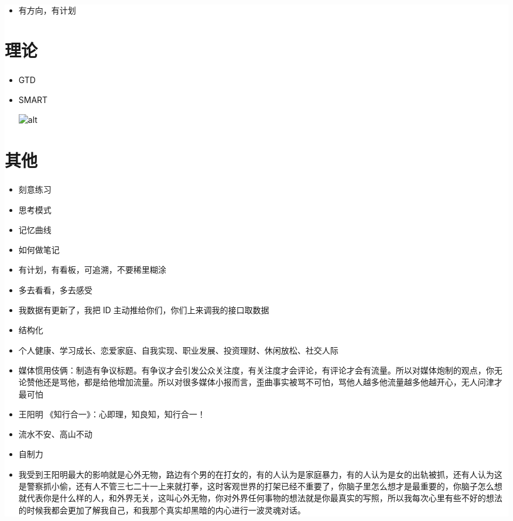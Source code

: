 - 有方向，有计划

# 理论

- GTD

- SMART

  ![alt](https://pic1.zhimg.com/v2-d97ec1f819f35446c2184a9d909e37e6_r.jpg?source=1940ef5c)

# 其他

- 刻意练习

- 思考模式

- 记忆曲线

- 如何做笔记

- 有计划，有看板，可追溯，不要稀里糊涂

- 多去看看，多去感受

- 我数据有更新了，我把 ID 主动推给你们，你们上来调我的接口取数据

- 结构化

- 个人健康、学习成长、恋爱家庭、自我实现、职业发展、投资理财、休闲放松、社交人际

- 媒体惯用伎俩：制造有争议标题。有争议才会引发公众关注度，有关注度才会评论，有评论才会有流量。所以对媒体炮制的观点，你无论赞他还是骂他，都是给他增加流量。所以对很多媒体小报而言，歪曲事实被骂不可怕，骂他人越多他流量越多他越开心，无人问津才最可怕

- 王阳明 《知行合一》：心即理，知良知，知行合一！

- 流水不安、高山不动

- 自制力

- 我受到王阳明最大的影响就是心外无物，路边有个男的在打女的，有的人认为是家庭暴力，有的人认为是女的出轨被抓，还有人认为这是警察抓小偷，还有人不管三七二十一上来就打拳，这时客观世界的打架已经不重要了，你脑子里怎么想才是最重要的，你脑子怎么想就代表你是什么样的人，和外界无关，这叫心外无物，你对外界任何事物的想法就是你最真实的写照，所以我每次心里有些不好的想法的时候我都会更加了解我自己，和我那个真实却黑暗的内心进行一波灵魂对话。
